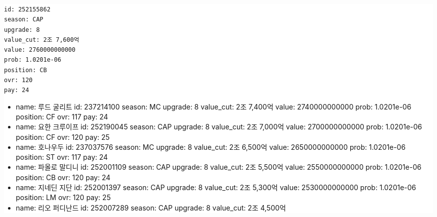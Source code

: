     id: 252155862
    season: CAP
    upgrade: 8
    value_cut: 2조 7,600억
    value: 2760000000000
    prob: 1.0201e-06
    position: CB
    ovr: 120
    pay: 24
  - name: 루드 굴리트
    id: 237214100
    season: MC
    upgrade: 8
    value_cut: 2조 7,400억
    value: 2740000000000
    prob: 1.0201e-06
    position: CF
    ovr: 117
    pay: 24
  - name: 요한 크루이프
    id: 252190045
    season: CAP
    upgrade: 8
    value_cut: 2조 7,000억
    value: 2700000000000
    prob: 1.0201e-06
    position: CF
    ovr: 120
    pay: 25
  - name: 호나우두
    id: 237037576
    season: MC
    upgrade: 8
    value_cut: 2조 6,500억
    value: 2650000000000
    prob: 1.0201e-06
    position: ST
    ovr: 117
    pay: 24
  - name: 파올로 말디니
    id: 252001109
    season: CAP
    upgrade: 8
    value_cut: 2조 5,500억
    value: 2550000000000
    prob: 1.0201e-06
    position: CB
    ovr: 120
    pay: 24
  - name: 지네딘 지단
    id: 252001397
    season: CAP
    upgrade: 8
    value_cut: 2조 5,300억
    value: 2530000000000
    prob: 1.0201e-06
    position: LM
    ovr: 120
    pay: 25
  - name: 리오 퍼디난드
    id: 252007289
    season: CAP
    upgrade: 8
    value_cut: 2조 4,500억
